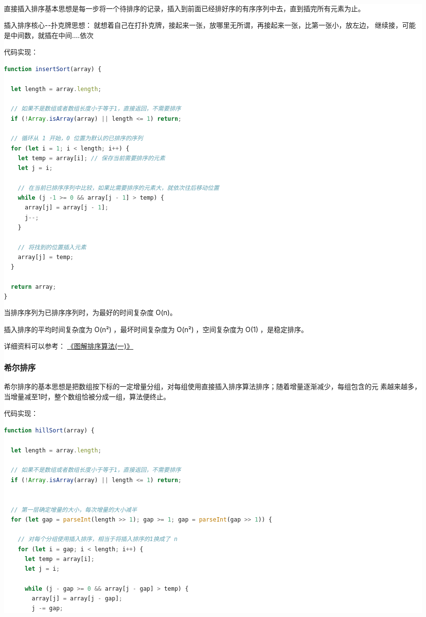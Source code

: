 直接插入排序基本思想是每一步将一个待排序的记录，插入到前面已经排好序的有序序列中去，直到插完所有元素为止。

插入排序核心--扑克牌思想： 就想着自己在打扑克牌，接起来一张，放哪里无所谓，再接起来一张，比第一张小，放左边，
继续接，可能是中间数，就插在中间....依次

代码实现：

```js
function insertSort(array) {

  let length = array.length;

  // 如果不是数组或者数组长度小于等于1，直接返回，不需要排序 
  if (!Array.isArray(array) || length <= 1) return;

  // 循环从 1 开始，0 位置为默认的已排序的序列
  for (let i = 1; i < length; i++) {
    let temp = array[i]; // 保存当前需要排序的元素
    let j = i;

    // 在当前已排序序列中比较，如果比需要排序的元素大，就依次往后移动位置
    while (j -1 >= 0 && array[j - 1] > temp) {
      array[j] = array[j - 1];
      j--;
    }

    // 将找到的位置插入元素
    array[j] = temp;
  }

  return array;
}
```

当排序序列为已排序序列时，为最好的时间复杂度 O(n)。

插入排序的平均时间复杂度为 O(n²) ，最坏时间复杂度为 O(n²) ，空间复杂度为 O(1) ，是稳定排序。

详细资料可以参考：
[《图解排序算法(一)》](https://www.cnblogs.com/chengxiao/p/6103002.html)

### 希尔排序

希尔排序的基本思想是把数组按下标的一定增量分组，对每组使用直接插入排序算法排序；随着增量逐渐减少，每组包含的元
素越来越多，当增量减至1时，整个数组恰被分成一组，算法便终止。

代码实现：

```js
function hillSort(array) {

  let length = array.length;

  // 如果不是数组或者数组长度小于等于1，直接返回，不需要排序 
  if (!Array.isArray(array) || length <= 1) return;


  // 第一层确定增量的大小，每次增量的大小减半
  for (let gap = parseInt(length >> 1); gap >= 1; gap = parseInt(gap >> 1)) {

    // 对每个分组使用插入排序，相当于将插入排序的1换成了 n
    for (let i = gap; i < length; i++) {
      let temp = array[i];
      let j = i;

      while (j - gap >= 0 && array[j - gap] > temp) {
        array[j] = array[j - gap];
        j -= gap;
```